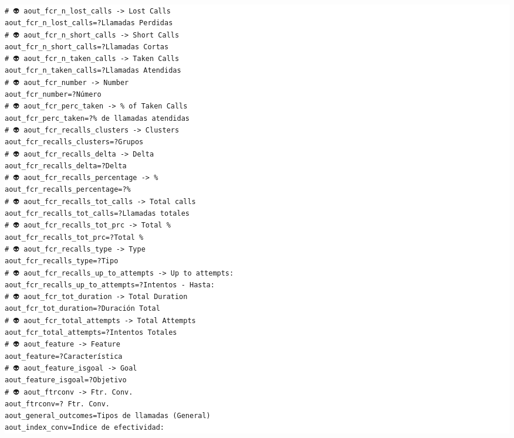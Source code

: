     # 👽 aout_fcr_n_lost_calls -> Lost Calls
    aout_fcr_n_lost_calls=?Llamadas Perdidas
    # 👽 aout_fcr_n_short_calls -> Short Calls
    aout_fcr_n_short_calls=?Llamadas Cortas
    # 👽 aout_fcr_n_taken_calls -> Taken Calls
    aout_fcr_n_taken_calls=?Llamadas Atendidas
    # 👽 aout_fcr_number -> Number
    aout_fcr_number=?Número
    # 👽 aout_fcr_perc_taken -> % of Taken Calls
    aout_fcr_perc_taken=?% de llamadas atendidas
    # 👽 aout_fcr_recalls_clusters -> Clusters
    aout_fcr_recalls_clusters=?Grupos
    # 👽 aout_fcr_recalls_delta -> Delta
    aout_fcr_recalls_delta=?Delta
    # 👽 aout_fcr_recalls_percentage -> %
    aout_fcr_recalls_percentage=?%
    # 👽 aout_fcr_recalls_tot_calls -> Total calls
    aout_fcr_recalls_tot_calls=?Llamadas totales
    # 👽 aout_fcr_recalls_tot_prc -> Total %
    aout_fcr_recalls_tot_prc=?Total %
    # 👽 aout_fcr_recalls_type -> Type
    aout_fcr_recalls_type=?Tipo
    # 👽 aout_fcr_recalls_up_to_attempts -> Up to attempts:
    aout_fcr_recalls_up_to_attempts=?Intentos - Hasta:
    # 👽 aout_fcr_tot_duration -> Total Duration
    aout_fcr_tot_duration=?Duración Total
    # 👽 aout_fcr_total_attempts -> Total Attempts
    aout_fcr_total_attempts=?Intentos Totales
    # 👽 aout_feature -> Feature
    aout_feature=?Característica
    # 👽 aout_feature_isgoal -> Goal
    aout_feature_isgoal=?Objetivo
    # 👽 aout_ftrconv -> Ftr. Conv.
    aout_ftrconv=? Ftr. Conv.
    aout_general_outcomes=Tipos de llamadas (General)
    aout_index_conv=Indice de efectividad: